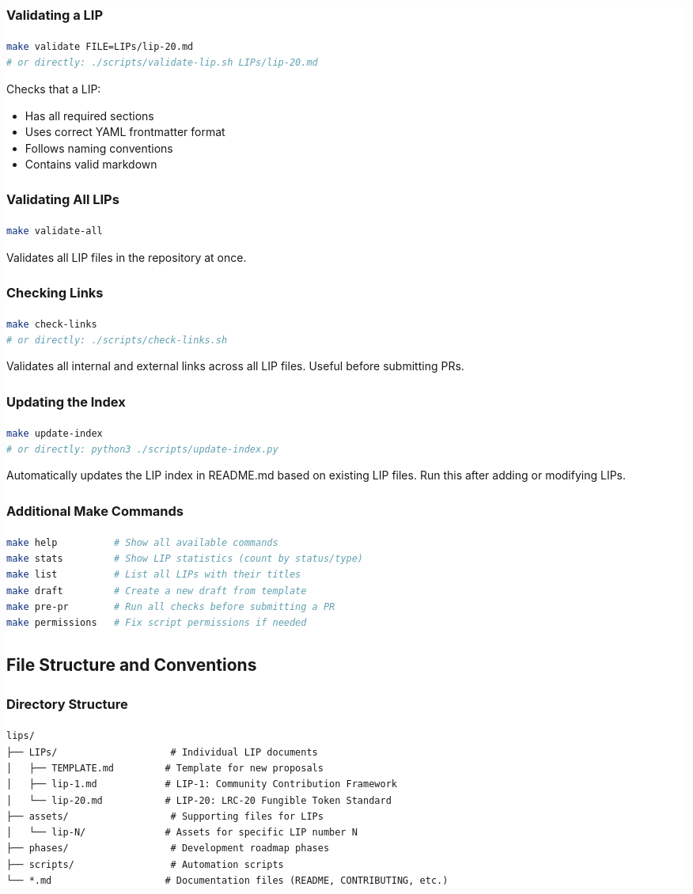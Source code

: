 ### Validating a LIP
```bash
make validate FILE=LIPs/lip-20.md
# or directly: ./scripts/validate-lip.sh LIPs/lip-20.md
```
Checks that a LIP:
- Has all required sections
- Uses correct YAML frontmatter format
- Follows naming conventions
- Contains valid markdown

### Validating All LIPs
```bash
make validate-all
```
Validates all LIP files in the repository at once.

### Checking Links
```bash
make check-links
# or directly: ./scripts/check-links.sh
```
Validates all internal and external links across all LIP files. Useful before submitting PRs.

### Updating the Index
```bash
make update-index
# or directly: python3 ./scripts/update-index.py
```
Automatically updates the LIP index in README.md based on existing LIP files. Run this after adding or modifying LIPs.

### Additional Make Commands
```bash
make help          # Show all available commands
make stats         # Show LIP statistics (count by status/type)
make list          # List all LIPs with their titles
make draft         # Create a new draft from template
make pre-pr        # Run all checks before submitting a PR
make permissions   # Fix script permissions if needed
```

## File Structure and Conventions

### Directory Structure
```
lips/
├── LIPs/                    # Individual LIP documents
│   ├── TEMPLATE.md         # Template for new proposals
│   ├── lip-1.md            # LIP-1: Community Contribution Framework
│   └── lip-20.md           # LIP-20: LRC-20 Fungible Token Standard
├── assets/                  # Supporting files for LIPs
│   └── lip-N/              # Assets for specific LIP number N
├── phases/                  # Development roadmap phases
├── scripts/                 # Automation scripts
└── *.md                    # Documentation files (README, CONTRIBUTING, etc.)
```
